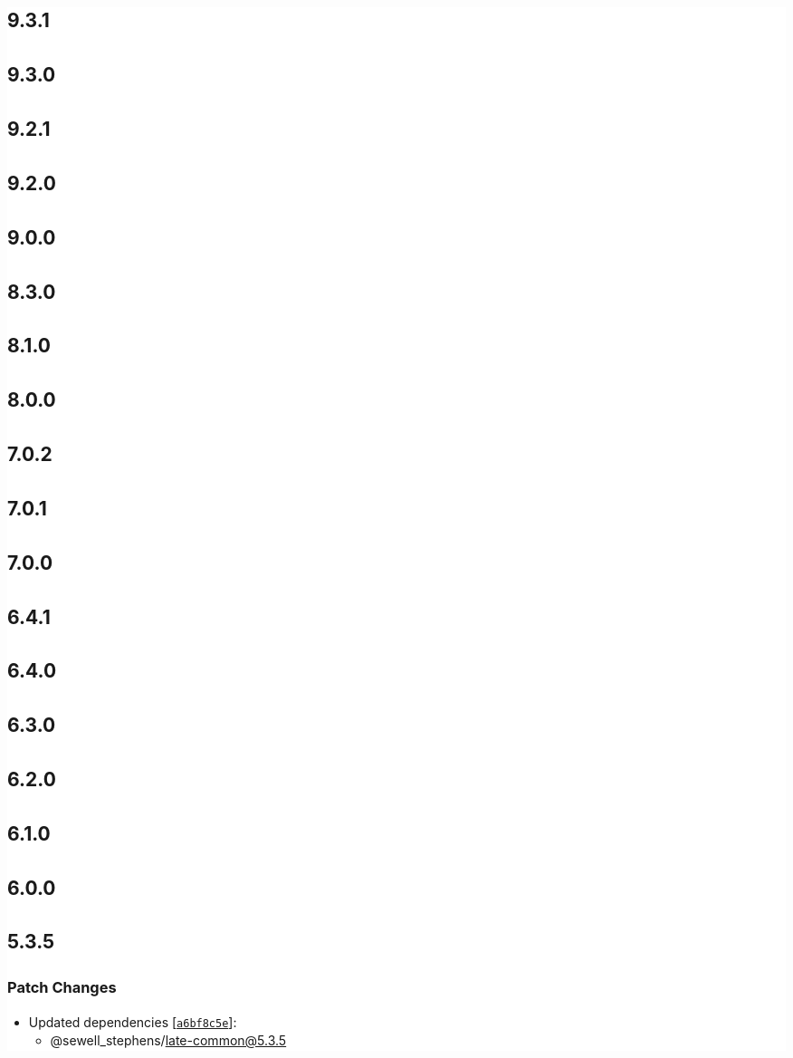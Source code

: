 ## 9.3.1

## 9.3.0

## 9.2.1

## 9.2.0

## 9.0.0

## 8.3.0

## 8.1.0

## 8.0.0

## 7.0.2

## 7.0.1

## 7.0.0

## 6.4.1

## 6.4.0

## 6.3.0

## 6.2.0

## 6.1.0

## 6.0.0

## 5.3.5

### Patch Changes

- Updated dependencies [[`a6bf8c5e`](https://github.com/sewellstephens/late/commit/a6bf8c5e6897c6ab443e0ac3d69a30befeaddadf)]:
  - @sewell_stephens/late-common@5.3.5
